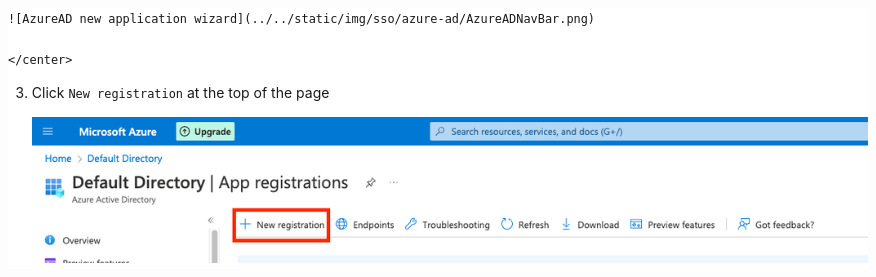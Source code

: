     ![AzureAD new application wizard](../../static/img/sso/azure-ad/AzureADNavBar.png)
    
    </center>

3. Click `New registration` at the top of the page

    ![AzureAD new application wizard](../../static/img/sso/azure-ad/AzureNewRegistration.png)
